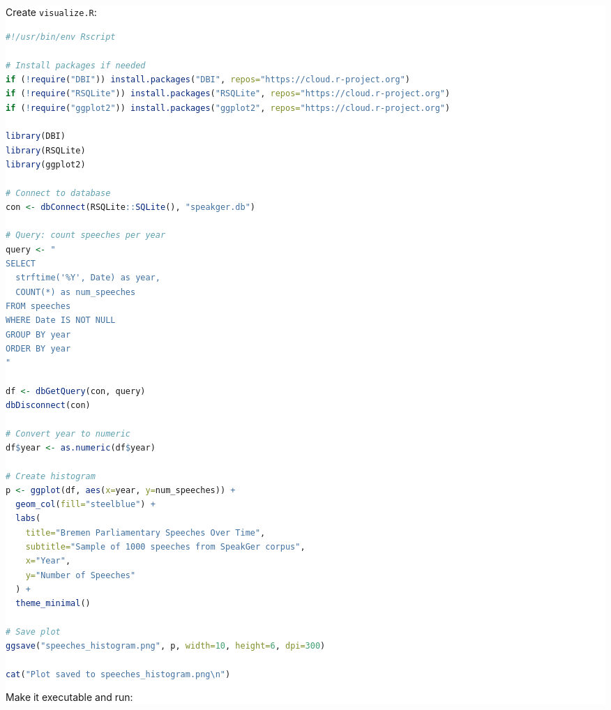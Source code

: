 Create `visualize.R`:

```r
#!/usr/bin/env Rscript

# Install packages if needed
if (!require("DBI")) install.packages("DBI", repos="https://cloud.r-project.org")
if (!require("RSQLite")) install.packages("RSQLite", repos="https://cloud.r-project.org")
if (!require("ggplot2")) install.packages("ggplot2", repos="https://cloud.r-project.org")

library(DBI)
library(RSQLite)
library(ggplot2)

# Connect to database
con <- dbConnect(RSQLite::SQLite(), "speakger.db")

# Query: count speeches per year
query <- "
SELECT
  strftime('%Y', Date) as year,
  COUNT(*) as num_speeches
FROM speeches
WHERE Date IS NOT NULL
GROUP BY year
ORDER BY year
"

df <- dbGetQuery(con, query)
dbDisconnect(con)

# Convert year to numeric
df$year <- as.numeric(df$year)

# Create histogram
p <- ggplot(df, aes(x=year, y=num_speeches)) +
  geom_col(fill="steelblue") +
  labs(
    title="Bremen Parliamentary Speeches Over Time",
    subtitle="Sample of 1000 speeches from SpeakGer corpus",
    x="Year",
    y="Number of Speeches"
  ) +
  theme_minimal()

# Save plot
ggsave("speeches_histogram.png", p, width=10, height=6, dpi=300)

cat("Plot saved to speeches_histogram.png\n")
```

Make it executable and run:

